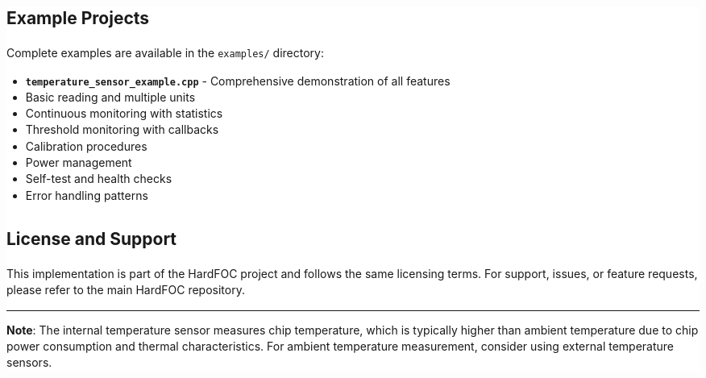 ## Example Projects

Complete examples are available in the `examples/` directory:

- **`temperature_sensor_example.cpp`** - Comprehensive demonstration of all features
- Basic reading and multiple units
- Continuous monitoring with statistics
- Threshold monitoring with callbacks
- Calibration procedures
- Power management
- Self-test and health checks
- Error handling patterns

## License and Support

This implementation is part of the HardFOC project and follows the same licensing terms. For support, issues, or feature requests, please refer to the main HardFOC repository.

---

**Note**: The internal temperature sensor measures chip temperature, which is typically higher than ambient temperature due to chip power consumption and thermal characteristics. For ambient temperature measurement, consider using external temperature sensors.